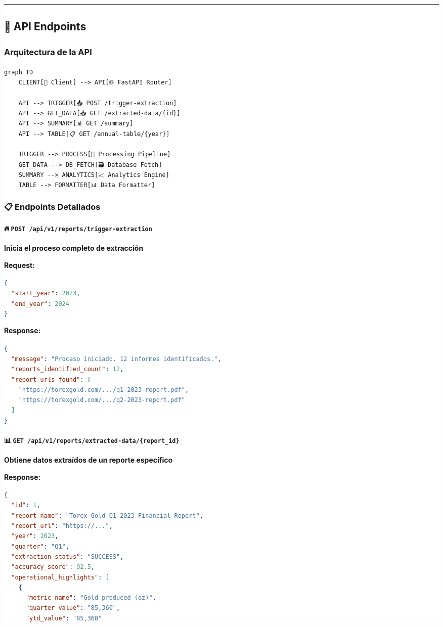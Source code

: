 </div>

---

## 🔗 API Endpoints

### Arquitectura de la API

```mermaid
graph TD
    CLIENT[👤 Client] --> API[🌐 FastAPI Router]
    
    API --> TRIGGER[📤 POST /trigger-extraction]
    API --> GET_DATA[📥 GET /extracted-data/{id}]
    API --> SUMMARY[📊 GET /summary]
    API --> TABLE[📋 GET /annual-table/{year}]
    
    TRIGGER --> PROCESS[🔄 Processing Pipeline]
    GET_DATA --> DB_FETCH[🗃️ Database Fetch]
    SUMMARY --> ANALYTICS[📈 Analytics Engine]
    TABLE --> FORMATTER[📊 Data Formatter]
```

### 📋 Endpoints Detallados

#### 🔥 `POST /api/v1/reports/trigger-extraction`
**Inicia el proceso completo de extracción**

**Request:**
```json
{
  "start_year": 2023,
  "end_year": 2024
}
```

**Response:**
```json
{
  "message": "Proceso iniciado. 12 informes identificados.",
  "reports_identified_count": 12,
  "report_urls_found": [
    "https://torexgold.com/.../q1-2023-report.pdf",
    "https://torexgold.com/.../q2-2023-report.pdf"
  ]
}
```

#### 📊 `GET /api/v1/reports/extracted-data/{report_id}`
**Obtiene datos extraídos de un reporte específico**

**Response:**
```json
{
  "id": 1,
  "report_name": "Torex Gold Q1 2023 Financial Report",
  "report_url": "https://...",
  "year": 2023,
  "quarter": "Q1",
  "extraction_status": "SUCCESS",
  "accuracy_score": 92.5,
  "operational_highlights": [
    {
      "metric_name": "Gold produced (oz)",
      "quarter_value": "85,360",
      "ytd_value": "85,360"
```